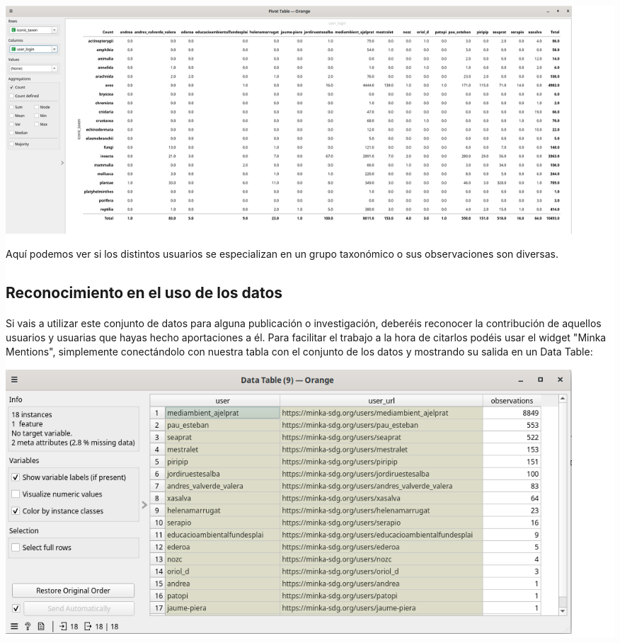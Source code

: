 <img src="../images/bioprat_21.png" alt="bioprat_21" width="800"/>

Aquí podemos ver si los distintos usuarios se especializan en un grupo taxonómico o sus observaciones son diversas.

## Reconocimiento en el uso de los datos

Si vais a utilizar este conjunto de datos para alguna publicación o investigación, deberéis reconocer la contribución de aquellos usuarios y usuarias que hayas hecho aportaciones a él. Para facilitar el trabajo a la hora de citarlos podéis usar el widget "Minka Mentions", simplemente conectándolo con nuestra tabla con el conjunto de los datos y mostrando su salida en un Data Table:

<img src="../images/bioprat_23.png" alt="bioprat_23" width="800"/>
